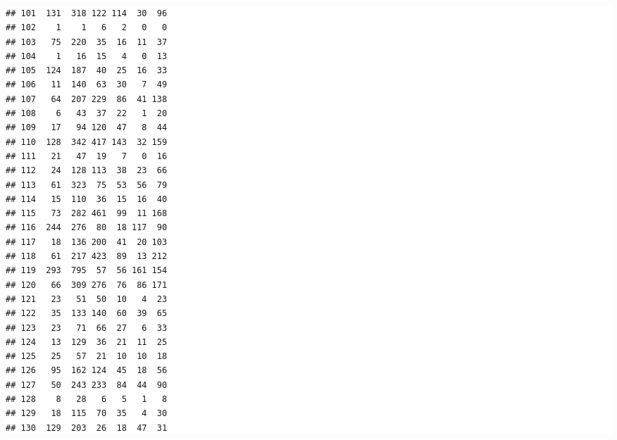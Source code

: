     ## 101  131  318 122 114  30  96
    ## 102    1    1   6   2   0   0
    ## 103   75  220  35  16  11  37
    ## 104    1   16  15   4   0  13
    ## 105  124  187  40  25  16  33
    ## 106   11  140  63  30   7  49
    ## 107   64  207 229  86  41 138
    ## 108    6   43  37  22   1  20
    ## 109   17   94 120  47   8  44
    ## 110  128  342 417 143  32 159
    ## 111   21   47  19   7   0  16
    ## 112   24  128 113  38  23  66
    ## 113   61  323  75  53  56  79
    ## 114   15  110  36  15  16  40
    ## 115   73  282 461  99  11 168
    ## 116  244  276  80  18 117  90
    ## 117   18  136 200  41  20 103
    ## 118   61  217 423  89  13 212
    ## 119  293  795  57  56 161 154
    ## 120   66  309 276  76  86 171
    ## 121   23   51  50  10   4  23
    ## 122   35  133 140  60  39  65
    ## 123   23   71  66  27   6  33
    ## 124   13  129  36  21  11  25
    ## 125   25   57  21  10  10  18
    ## 126   95  162 124  45  18  56
    ## 127   50  243 233  84  44  90
    ## 128    8   28   6   5   1   8
    ## 129   18  115  70  35   4  30
    ## 130  129  203  26  18  47  31